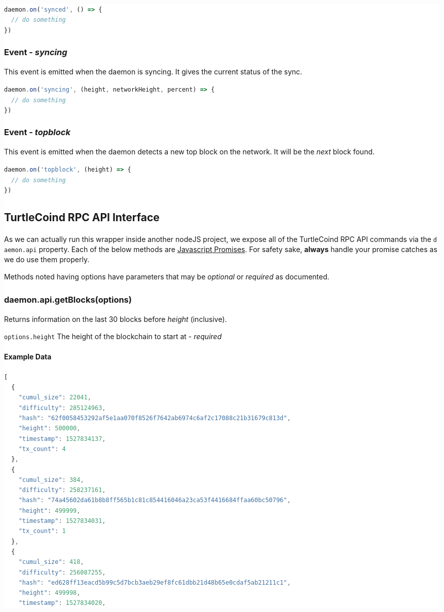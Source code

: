```javascript
daemon.on('synced', () => {
  // do something
})
```

### Event - *syncing*

This event is emitted when the daemon is syncing. It gives the current status of the sync.

```javascript
daemon.on('syncing', (height, networkHeight, percent) => {
  // do something
})
```

### Event - *topblock*

This event is emitted when the daemon detects a new top block on the network. It will be the *next* block found.

```javascript
daemon.on('topblock', (height) => {
  // do something
})
```
## TurtleCoind RPC API Interface

As we can actually run this wrapper inside another nodeJS project, we expose all of the TurtleCoind RPC API commands via the ```daemon.api``` property. Each of the below methods are [Javascript Promises](https://developer.mozilla.org/en-US/docs/Web/JavaScript/Guide/Using_promises). For safety sake, **always** handle your promise catches as we do use them properly.

Methods noted having options have parameters that may be *optional* or *required* as documented.

### daemon.api.getBlocks(options)

Returns information on the last 30 blocks before *height* (inclusive).

```options.height``` The height of the blockchain to start at - *required*

#### Example Data

```javascript
[
  {
    "cumul_size": 22041,
    "difficulty": 285124963,
    "hash": "62f0058453292af5e1aa070f8526f7642ab6974c6af2c17088c21b31679c813d",
    "height": 500000,
    "timestamp": 1527834137,
    "tx_count": 4
  },
  {
    "cumul_size": 384,
    "difficulty": 258237161,
    "hash": "74a45602da61b8b8ff565b1c81c854416046a23ca53f4416684ffaa60bc50796",
    "height": 499999,
    "timestamp": 1527834031,
    "tx_count": 1
  },
  {
    "cumul_size": 418,
    "difficulty": 256087255,
    "hash": "ed628ff13eacd5b99c5d7bcb3aeb29ef8fc61dbb21d48b65e0cdaf5ab21211c1",
    "height": 499998,
    "timestamp": 1527834020,
```